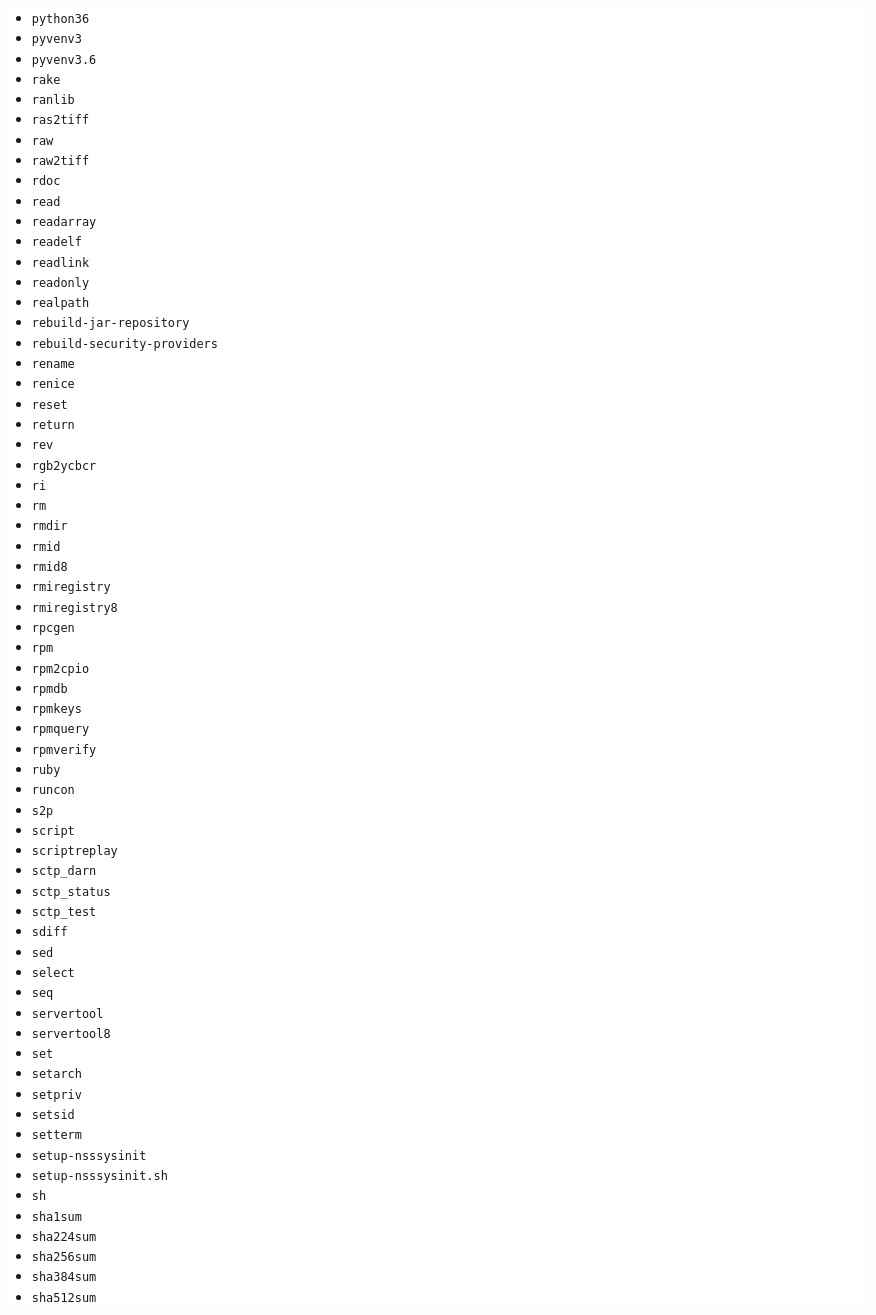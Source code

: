 - `python36`
- `pyvenv3`
- `pyvenv3.6`
- `rake`
- `ranlib`
- `ras2tiff`
- `raw`
- `raw2tiff`
- `rdoc`
- `read`
- `readarray`
- `readelf`
- `readlink`
- `readonly`
- `realpath`
- `rebuild-jar-repository`
- `rebuild-security-providers`
- `rename`
- `renice`
- `reset`
- `return`
- `rev`
- `rgb2ycbcr`
- `ri`
- `rm`
- `rmdir`
- `rmid`
- `rmid8`
- `rmiregistry`
- `rmiregistry8`
- `rpcgen`
- `rpm`
- `rpm2cpio`
- `rpmdb`
- `rpmkeys`
- `rpmquery`
- `rpmverify`
- `ruby`
- `runcon`
- `s2p`
- `script`
- `scriptreplay`
- `sctp_darn`
- `sctp_status`
- `sctp_test`
- `sdiff`
- `sed`
- `select`
- `seq`
- `servertool`
- `servertool8`
- `set`
- `setarch`
- `setpriv`
- `setsid`
- `setterm`
- `setup-nsssysinit`
- `setup-nsssysinit.sh`
- `sh`
- `sha1sum`
- `sha224sum`
- `sha256sum`
- `sha384sum`
- `sha512sum`